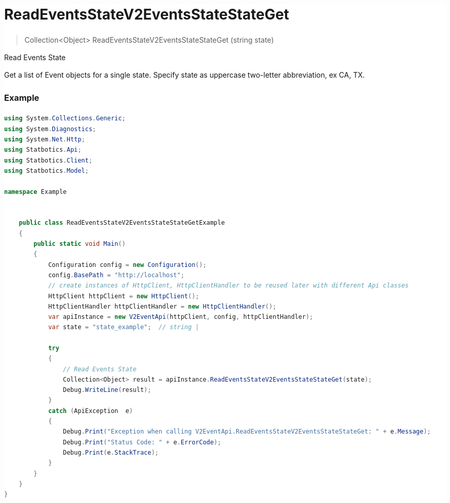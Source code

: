 <a id="readeventsstatev2eventsstatestateget"></a>
# **ReadEventsStateV2EventsStateStateGet**
> Collection&lt;Object&gt; ReadEventsStateV2EventsStateStateGet (string state)

Read Events State

Get a list of Event objects for a single state. Specify state as uppercase two-letter abbreviation, ex CA, TX.

### Example
```csharp
using System.Collections.Generic;
using System.Diagnostics;
using System.Net.Http;
using Statbotics.Api;
using Statbotics.Client;
using Statbotics.Model;

namespace Example


    public class ReadEventsStateV2EventsStateStateGetExample
    {
        public static void Main()
        {
            Configuration config = new Configuration();
            config.BasePath = "http://localhost";
            // create instances of HttpClient, HttpClientHandler to be reused later with different Api classes
            HttpClient httpClient = new HttpClient();
            HttpClientHandler httpClientHandler = new HttpClientHandler();
            var apiInstance = new V2EventApi(httpClient, config, httpClientHandler);
            var state = "state_example";  // string | 

            try
            {
                // Read Events State
                Collection<Object> result = apiInstance.ReadEventsStateV2EventsStateStateGet(state);
                Debug.WriteLine(result);
            }
            catch (ApiException  e)
            {
                Debug.Print("Exception when calling V2EventApi.ReadEventsStateV2EventsStateStateGet: " + e.Message);
                Debug.Print("Status Code: " + e.ErrorCode);
                Debug.Print(e.StackTrace);
            }
        }
    }
}
```
